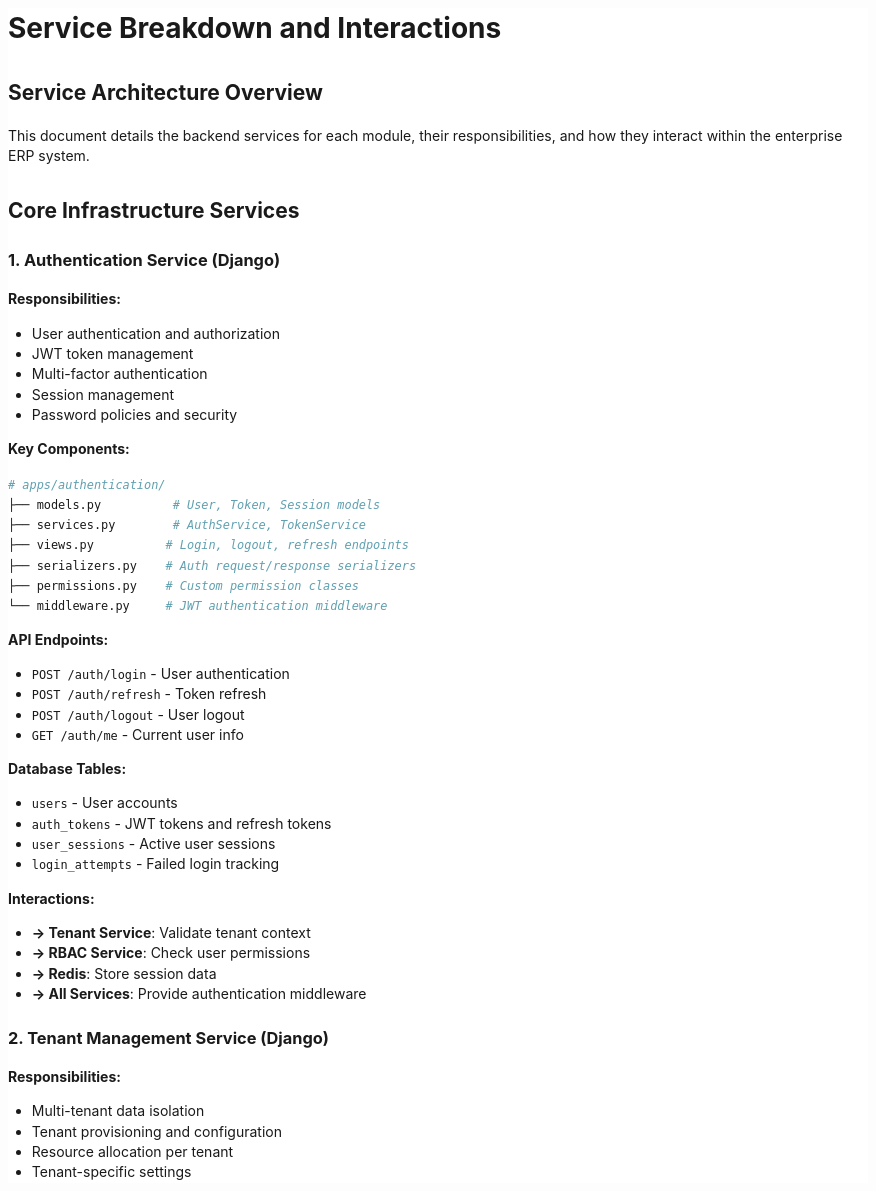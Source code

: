 # Service Breakdown and Interactions

## Service Architecture Overview

This document details the backend services for each module, their responsibilities, and how they interact within the enterprise ERP system.

## Core Infrastructure Services

### 1. Authentication Service (Django)

**Responsibilities:**
- User authentication and authorization
- JWT token management
- Multi-factor authentication
- Session management
- Password policies and security

**Key Components:**
```python
# apps/authentication/
├── models.py          # User, Token, Session models
├── services.py        # AuthService, TokenService
├── views.py          # Login, logout, refresh endpoints
├── serializers.py    # Auth request/response serializers
├── permissions.py    # Custom permission classes
└── middleware.py     # JWT authentication middleware
```

**API Endpoints:**
- `POST /auth/login` - User authentication
- `POST /auth/refresh` - Token refresh
- `POST /auth/logout` - User logout
- `GET /auth/me` - Current user info

**Database Tables:**
- `users` - User accounts
- `auth_tokens` - JWT tokens and refresh tokens
- `user_sessions` - Active user sessions
- `login_attempts` - Failed login tracking

**Interactions:**
- **→ Tenant Service**: Validate tenant context
- **→ RBAC Service**: Check user permissions
- **→ Redis**: Store session data
- **→ All Services**: Provide authentication middleware

### 2. Tenant Management Service (Django)

**Responsibilities:**
- Multi-tenant data isolation
- Tenant provisioning and configuration
- Resource allocation per tenant
- Tenant-specific settings
